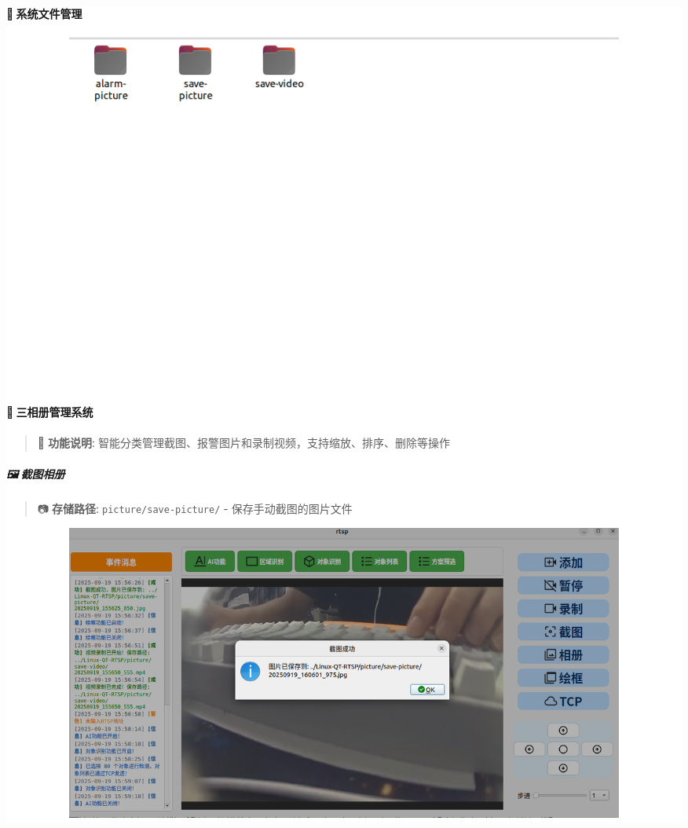 #### 📸 系统文件管理

<div align="center">
<img src="readme-picture/videofile.png" alt="文件保存位置" width="700"/>
</div>

#### 📸 三相册管理系统
> 📂 **功能说明**: 智能分类管理截图、报警图片和录制视频，支持缩放、排序、删除等操作

##### 🖼️ 截图相册
> 📷 **存储路径**: `picture/save-picture/` - 保存手动截图的图片文件

<div align="center">
<img src="readme-picture/picture-screanshot.png" alt="截图相册界面" width="700"/>
</div>
